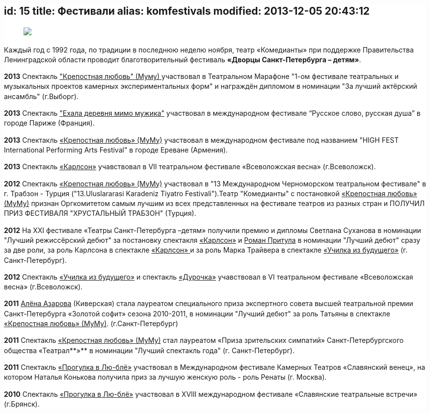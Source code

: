 id: 15
title: Фестивали
alias: komfestivals
modified: 2013-12-05 20:43:12
---

<figure><img src="images/stories/random/zzz festival-mmaski.jpg" /></figure>

Каждый год с 1992 года, по традиции в последнюю неделю ноября, театр «Комедианты» при поддержке Правительства Ленинградской области проводит благотворительный фестиваль **«Дворцы Санкт-Петербурга – детям»**.

**2013** Спектакль <a href="46-mumu.html">"Крепостная любовь" (Муму) </a>участвовал в Театральном Марафоне "1-ом фестивале театральных и музыкальных проектов камерных экспериментальных форм" и награждён дипломом в номинации "За лучший актёрский ансамбль" (г.Выборг).

**2013** Спектакль <a href="45-exala-derevna-mimo-mushika.html">"Ехала деревня мимо мужика"</a> участвовал в международном фестивале “Русское слово, русская душа” в городе Париже (Франция).

**2013** Спектакль <a href="46-mumu.html">«Крепостная любовь» (МуМу)</a> участвовал в международном фестивале под названием "HIGH FEST International Performing Arts Festival" в городе Ереване (Армения).

**2013** Спектакль <a href="147-karlson.html">«Карлсон»</a> учавствовал в VII театральном фестивале «Всеволожская весна» (г.Всеволожск).

**2012** Спектакль <a href="46-mumu.html"></a><a href="46-mumu.html">«Крепостная любовь» (МуМу)</a><a href="46-mumu.html"></a> участвовал в "13 Международном Черноморском театральном фестивале" в г. Трабзон - Турция ("13.Uluslararasi Karadeniz Tiyatro Festivali").Театр "Комедианты" с постановкой <a href="46-mumu.html"></a><a href="46-mumu.html">«Крепостная любовь» (МуМу)</a> признан Оргкомитетом самым лучшим из всех представленных на фестивале театров из разных стран и ПОЛУЧИЛ ПРИЗ ФЕСТИВАЛЯ "ХРУСТАЛЬНЫЙ ТРАБЗОН" (Турция).

**2012** На ХХI фестивале «Театры Санкт-Петербурга –детям» получили премию и дипломы Светлана Суханова в номинации "Лучший режиссёрский дебют" за постановку спектакля <a href="147-karlson.html">«Карлсон»</a> и <a href="50-roman-pritula.html">Роман Притула</a> в номинации "Лучший дебют" сразу за две роли, за роль Карлсона в спектакле <a href="147-karlson.html">«Карлсон» </a>и за роль Марка Трайвера в спектакле <a href="90-ychilka.html">«Училка из будущего»</a> (г. Санкт-Петербург).

**2012** Спектакль <a href="90-ychilka.html">«Училка из будущего»</a> и спектакль <a href="44-dyrochka.html">«Дурочка»</a> учавствовал в VI театральном фестивале «Всеволожская весна» (г.Всеволожск).

**2011** <a href="86-alena-azarova.html">Алёна Азарова</a> (Киверская) стала лауреатом специального приза экспертного совета высшей театральной премии Санкт-Петербурга «Золотой софит» сезона 2010-2011, в номинации "Лучший дебют" за роль Татьяны в спектакле <a href="46-mumu.html">«Крепостная любовь» (МуМу)</a>. (г.Санкт-Петербург)

**2011** Спектакль <a href="46-mumu.html">«Крепостная любовь» (МуМу)</a> стал лауреатом «Приза зрительских симпатий» Санкт-Петербургского общества «Театрал**»** в номинации "Лучший спектакль года" (г. Санкт-Петербург).

**2011** Спектакль <a href="73-progulka-v-ly-blio.html">«Прогулка в Лю-блё»</a> участвовал в Международном фестивале Камерных Театров «Славянский венец», на котором Наталья Конькова получила приз за лучшую женскую роль - роль Ренаты (г. Москва).

**2010** Спектакль <a href="73-progulka-v-ly-blio.html">«Прогулка в Лю-блё»</a> участвовал в XVIII международном фестивале «Славянские театральные встречи» (г.Брянск).
